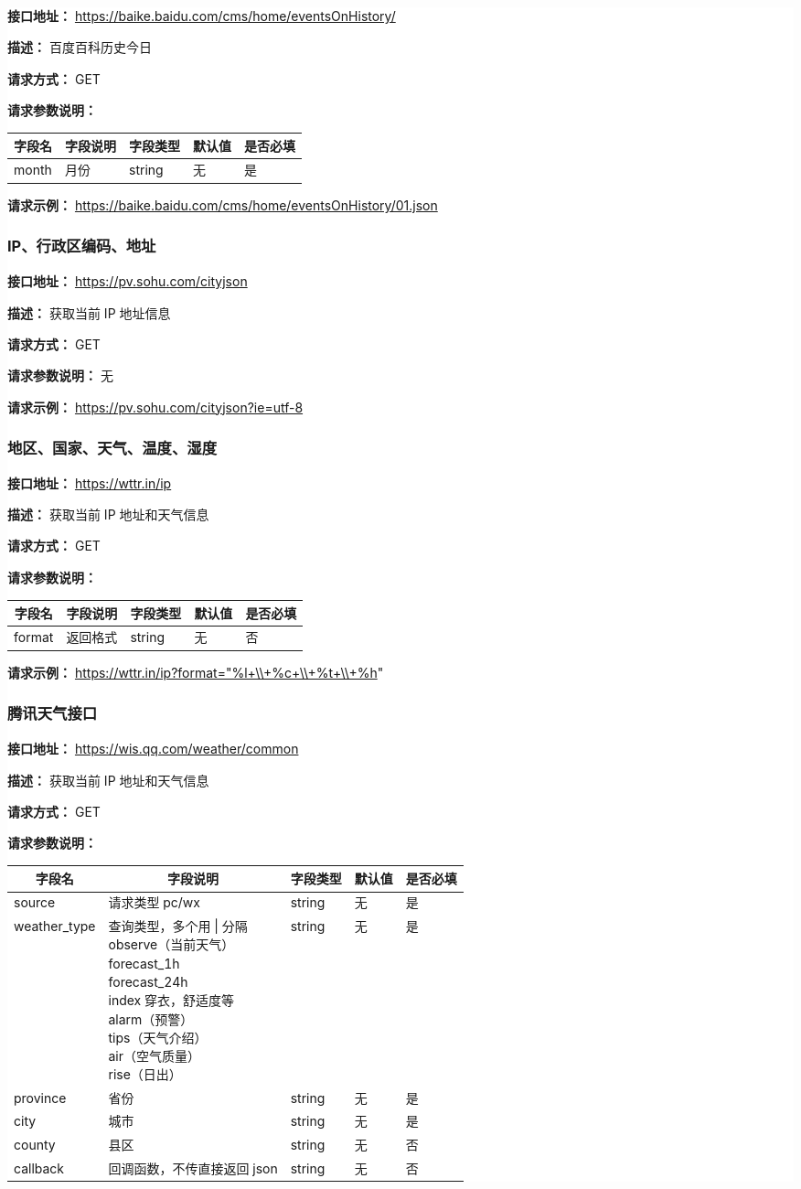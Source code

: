 **接口地址：** https://baike.baidu.com/cms/home/eventsOnHistory/

**描述：** 百度百科历史今日

**请求方式：** GET

**请求参数说明：**

| 字段名 | 字段说明 | 字段类型 | 默认值 | 是否必填 |
| --- | --- | --- | --- | --- |
| month | 月份 | string | 无 | 是 |

**请求示例：** https://baike.baidu.com/cms/home/eventsOnHistory/01.json

### IP、行政区编码、地址

**接口地址：** https://pv.sohu.com/cityjson

**描述：** 获取当前 IP 地址信息

**请求方式：** GET

**请求参数说明：** 无

**请求示例：** https://pv.sohu.com/cityjson?ie=utf-8

### 地区、国家、天气、温度、湿度

**接口地址：** https://wttr.in/ip

**描述：** 获取当前 IP 地址和天气信息

**请求方式：** GET

**请求参数说明：**

| 字段名 | 字段说明 | 字段类型 | 默认值 | 是否必填 |
| --- | --- | --- | --- | --- |
| format | 返回格式 | string | 无 | 否 |

**请求示例：** https://wttr.in/ip?format="%l+\\+%c+\\+%t+\\+%h"

### 腾讯天气接口

**接口地址：** https://wis.qq.com/weather/common

**描述：** 获取当前 IP 地址和天气信息

**请求方式：** GET

**请求参数说明：**

| 字段名 | 字段说明 | 字段类型 | 默认值 | 是否必填 |
| --- | --- | --- | --- | --- |
| source | 请求类型 pc/wx | string | 无 | 是 |
| weather_type | 查询类型，多个用 &#124; 分隔<br>observe（当前天气）<br>forecast_1h<br>forecast_24h<br> index 穿衣，舒适度等<br>alarm（预警）<br>tips（天气介绍）<br>air（空气质量）<br>rise（日出）| string | 无 | 是 |
| province | 省份 | string | 无 | 是 |
| city | 城市 | string | 无 | 是 |
| county | 县区 | string | 无 | 否 |
| callback | 回调函数，不传直接返回 json | string | 无 | 否 |

